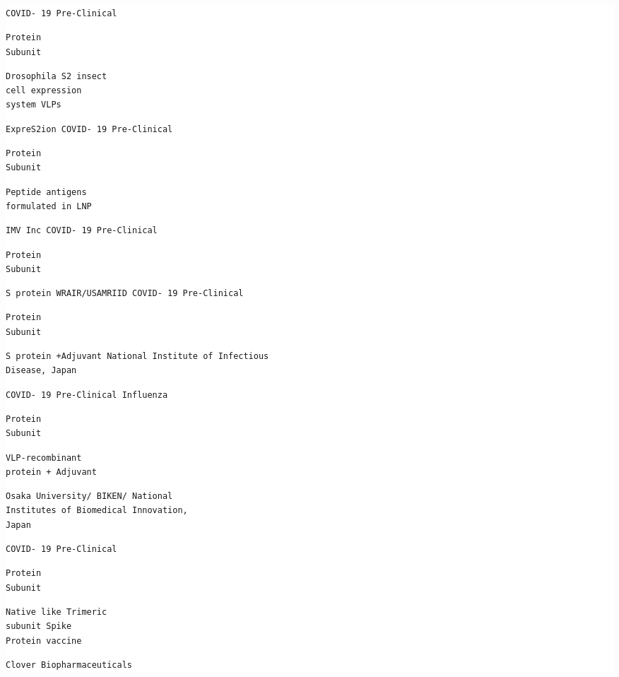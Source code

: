 ```
COVID- 19 Pre-Clinical
```
```
Protein
Subunit
```
```
Drosophila S2 insect
cell expression
system VLPs
```
```
ExpreS2ion COVID- 19 Pre-Clinical
```
```
Protein
Subunit
```
```
Peptide antigens
formulated in LNP
```
```
IMV Inc COVID- 19 Pre-Clinical
```
```
Protein
Subunit
```
```
S protein WRAIR/USAMRIID COVID- 19 Pre-Clinical
```
```
Protein
Subunit
```
```
S protein +Adjuvant National Institute of Infectious
Disease, Japan
```
```
COVID- 19 Pre-Clinical Influenza
```
```
Protein
Subunit
```
```
VLP-recombinant
protein + Adjuvant
```
```
Osaka University/ BIKEN/ National
Institutes of Biomedical Innovation,
Japan
```
```
COVID- 19 Pre-Clinical
```
```
Protein
Subunit
```
```
Native like Trimeric
subunit Spike
Protein vaccine
```
```
Clover Biopharmaceuticals
```